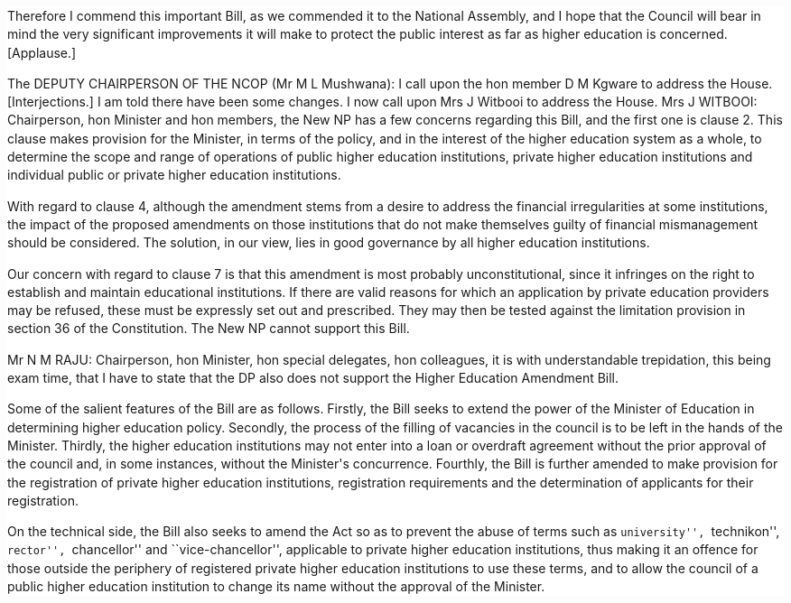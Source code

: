 Therefore I commend this important Bill, as we commended it to the National
Assembly, and I hope that the Council will bear in mind the very
significant improvements it will make to protect the public interest as far
as higher education is concerned. [Applause.]

The DEPUTY CHAIRPERSON OF THE NCOP (Mr M L Mushwana): I call upon the hon
member D M Kgware to address the House. [Interjections.] I am told there
have been some changes. I now call upon Mrs J Witbooi to address the House.
Mrs J WITBOOI: Chairperson, hon Minister and hon members, the New NP has a
few concerns regarding this Bill, and the first one is clause 2. This
clause makes provision for the Minister, in terms of the policy, and in the
interest of the higher education system as a whole, to determine the scope
and range of operations of public higher education institutions, private
higher education institutions and individual public or private higher
education institutions.

With regard to clause 4, although the amendment stems from a desire to
address the financial irregularities at some institutions, the impact of
the proposed amendments on those institutions that do not make themselves
guilty of financial mismanagement should be considered. The solution, in
our view, lies in good governance by all higher education institutions.

Our concern with regard to clause 7 is that this amendment is most probably
unconstitutional, since it infringes on the right to establish and maintain
educational institutions. If there are valid reasons for which an
application by private education providers may be refused, these must be
expressly set out and prescribed. They may then be tested against the
limitation provision in section 36 of the Constitution. The New NP cannot
support this Bill.

Mr N M RAJU: Chairperson, hon Minister, hon special delegates, hon
colleagues, it is with understandable trepidation, this being exam time,
that I have to state that the DP also does not support the Higher Education
Amendment Bill.

Some of the salient features of the Bill are as follows. Firstly, the Bill
seeks to extend the power of the Minister of Education in determining
higher education policy. Secondly, the process of the filling of vacancies
in the council is to be left in the hands of the Minister. Thirdly, the
higher education institutions may not enter into a loan or overdraft
agreement without the prior approval of the council and, in some instances,
without the Minister's concurrence. Fourthly, the Bill is further amended
to make provision for the registration of private higher education
institutions, registration requirements and the determination of applicants
for their registration.

On the technical side, the Bill also seeks to amend the Act so as to
prevent the abuse of terms such as ``university'', ``technikon'',
``rector'', ``chancellor'' and ``vice-chancellor'', applicable to private
higher education institutions, thus making it an offence for those outside
the periphery of registered private higher education institutions to use
these terms, and to allow the council of a public higher education
institution to change its name without the approval of the Minister.
